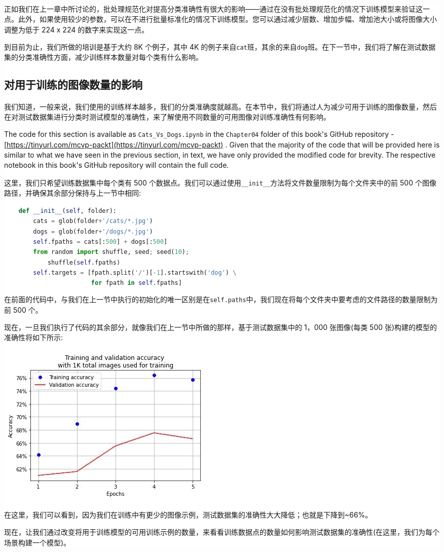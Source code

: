 正如我们在上一章中所讨论的，批处理规范化对提高分类准确性有很大的影响——通过在没有批处理规范化的情况下训练模型来验证这一点。此外，如果使用较少的参数，可以在不进行批量标准化的情况下训练模型。您可以通过减少层数、增加步幅、增加池大小或将图像大小调整为低于 224 x 224 的数字来实现这一点。

到目前为止，我们所做的培训是基于大约 8K 个例子，其中 4K 的例子来自`cat`班，其余的来自`dog`班。在下一节中，我们将了解在测试数据集的分类准确性方面，减少训练样本数量对每个类有什么影响。

## 对用于训练的图像数量的影响

我们知道，一般来说，我们使用的训练样本越多，我们的分类准确度就越高。在本节中，我们将通过人为减少可用于训练的图像数量，然后在对测试数据集进行分类时测试模型的准确性，来了解使用不同数量的可用图像对训练准确性有何影响。

The code for this section is available as `Cats_Vs_Dogs.ipynb` in the `Chapter04` folder of this book's GitHub repository - [https://tinyurl.com/mcvp-packt](https://tinyurl.com/mcvp-packt) . Given that the majority of the code that will be provided here is similar to what we have seen in the previous section, in text, we have only provided the modified code for brevity. The respective notebook in this book's GitHub repository will contain the full code.

这里，我们只希望训练数据集中每个类有 500 个数据点。我们可以通过使用`__init__`方法将文件数量限制为每个文件夹中的前 500 个图像路径，并确保其余部分保持与上一节中相同:

```py
    def __init__(self, folder):
        cats = glob(folder+'/cats/*.jpg')
        dogs = glob(folder+'/dogs/*.jpg')
        self.fpaths = cats[:500] + dogs[:500]
        from random import shuffle, seed; seed(10); 
            shuffle(self.fpaths)
        self.targets = [fpath.split('/')[-1].startswith('dog') \
                        for fpath in self.fpaths]
```

在前面的代码中，与我们在上一节中执行的初始化的唯一区别是在`self.paths`中，我们现在将每个文件夹中要考虑的文件路径的数量限制为前 500 个。

现在，一旦我们执行了代码的其余部分，就像我们在上一节中所做的那样，基于测试数据集中的 1，000 张图像(每类 500 张)构建的模型的准确性将如下所示:

![](img/092e1b84-5393-437b-85ad-63da25f0af77.jpg)

在这里，我们可以看到，因为我们在训练中有更少的图像示例，测试数据集的准确性大大降低；也就是下降到~66%。

现在，让我们通过改变将用于训练模型的可用训练示例的数量，来看看训练数据点的数量如何影响测试数据集的准确性(在这里，我们为每个场景构建一个模型)。
